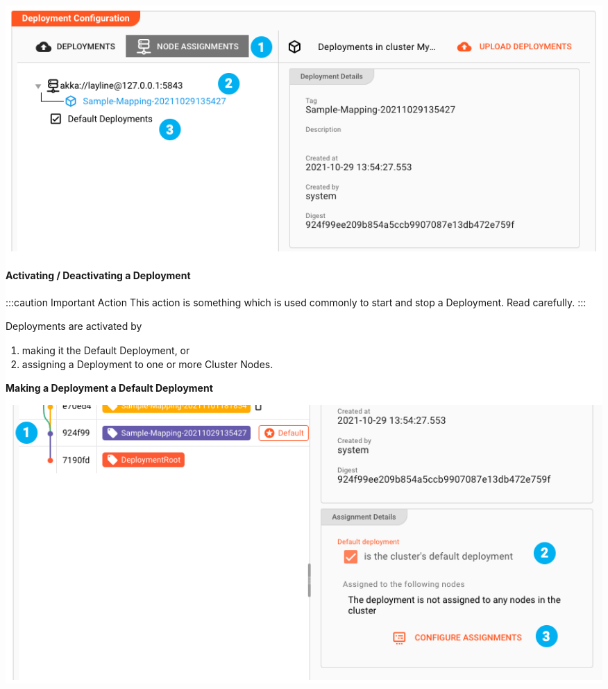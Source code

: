 ![](.02-cluster_images/2021-11-04-16-57-53.png "Node Assignment Tab (Operations --> Cluster)")


#### Activating / Deactivating a Deployment

:::caution Important Action
This action is something which is used commonly to start and stop a Deployment. Read carefully.
:::

Deployments are activated by
1. making it the Default Deployment, or
2. assigning a Deployment to one or more Cluster Nodes.


**Making a Deployment a Default Deployment**

![](.02-cluster_images/2021-11-03-17-37-43.png "Making a Deployment a Default Deployment (Operations --> Cluster)")
